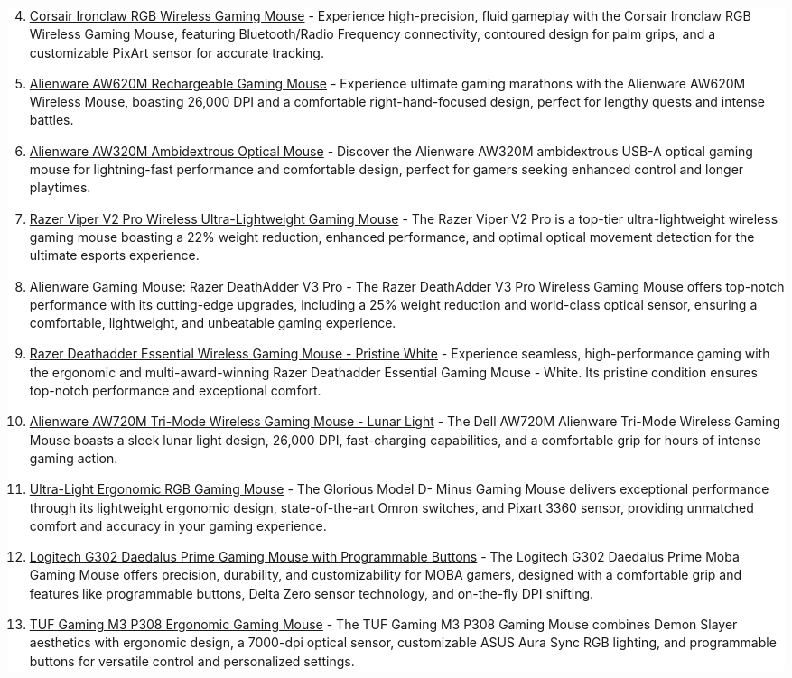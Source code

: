 4. [Corsair Ironclaw RGB Wireless Gaming Mouse](https://serp.ly/@serpgames/amazon/alienware-gaming-mouse?utm\_source=serpgames&utm\_medium=organic&utm\_campaign=website) - Experience high-precision, fluid gameplay with the Corsair Ironclaw RGB Wireless Gaming Mouse, featuring Bluetooth/Radio Frequency connectivity, contoured design for palm grips, and a customizable PixArt sensor for accurate tracking.

5. [Alienware AW620M Rechargeable Gaming Mouse](https://serp.ly/@serpgames/amazon/alienware-gaming-mouse?utm\_source=serpgames&utm\_medium=organic&utm\_campaign=website) - Experience ultimate gaming marathons with the Alienware AW620M Wireless Mouse, boasting 26,000 DPI and a comfortable right-hand-focused design, perfect for lengthy quests and intense battles.

6. [Alienware AW320M Ambidextrous Optical Mouse](https://serp.ly/@serpgames/amazon/alienware-gaming-mouse?utm\_source=serpgames&utm\_medium=organic&utm\_campaign=website) - Discover the Alienware AW320M ambidextrous USB-A optical gaming mouse for lightning-fast performance and comfortable design, perfect for gamers seeking enhanced control and longer playtimes.

7. [Razer Viper V2 Pro Wireless Ultra-Lightweight Gaming Mouse](https://serp.ly/@serpgames/amazon/alienware-gaming-mouse?utm\_source=serpgames&utm\_medium=organic&utm\_campaign=website) - The Razer Viper V2 Pro is a top-tier ultra-lightweight wireless gaming mouse boasting a 22% weight reduction, enhanced performance, and optimal optical movement detection for the ultimate esports experience.

8. [Alienware Gaming Mouse: Razer DeathAdder V3 Pro](https://serp.ly/@serpgames/amazon/alienware-gaming-mouse?utm\_source=serpgames&utm\_medium=organic&utm\_campaign=website) - The Razer DeathAdder V3 Pro Wireless Gaming Mouse offers top-notch performance with its cutting-edge upgrades, including a 25% weight reduction and world-class optical sensor, ensuring a comfortable, lightweight, and unbeatable gaming experience.

9. [Razer Deathadder Essential Wireless Gaming Mouse - Pristine White](https://serp.ly/@serpgames/amazon/alienware-gaming-mouse?utm\_source=serpgames&utm\_medium=organic&utm\_campaign=website) - Experience seamless, high-performance gaming with the ergonomic and multi-award-winning Razer Deathadder Essential Gaming Mouse - White. Its pristine condition ensures top-notch performance and exceptional comfort.

10. [Alienware AW720M Tri-Mode Wireless Gaming Mouse - Lunar Light](https://serp.ly/@serpgames/amazon/alienware-gaming-mouse?utm\_source=serpgames&utm\_medium=organic&utm\_campaign=website) - The Dell AW720M Alienware Tri-Mode Wireless Gaming Mouse boasts a sleek lunar light design, 26,000 DPI, fast-charging capabilities, and a comfortable grip for hours of intense gaming action.

11. [Ultra-Light Ergonomic RGB Gaming Mouse](https://serp.ly/@serpgames/amazon/alienware-gaming-mouse?utm\_source=serpgames&utm\_medium=organic&utm\_campaign=website) - The Glorious Model D- Minus Gaming Mouse delivers exceptional performance through its lightweight ergonomic design, state-of-the-art Omron switches, and Pixart 3360 sensor, providing unmatched comfort and accuracy in your gaming experience.

12. [Logitech G302 Daedalus Prime Gaming Mouse with Programmable Buttons](https://serp.ly/@serpgames/amazon/alienware-gaming-mouse?utm\_source=serpgames&utm\_medium=organic&utm\_campaign=website) - The Logitech G302 Daedalus Prime Moba Gaming Mouse offers precision, durability, and customizability for MOBA gamers, designed with a comfortable grip and features like programmable buttons, Delta Zero sensor technology, and on-the-fly DPI shifting.

13. [TUF Gaming M3 P308 Ergonomic Gaming Mouse](https://serp.ly/@serpgames/amazon/alienware-gaming-mouse?utm\_source=serpgames&utm\_medium=organic&utm\_campaign=website) - The TUF Gaming M3 P308 Gaming Mouse combines Demon Slayer aesthetics with ergonomic design, a 7000-dpi optical sensor, customizable ASUS Aura Sync RGB lighting, and programmable buttons for versatile control and personalized settings.
